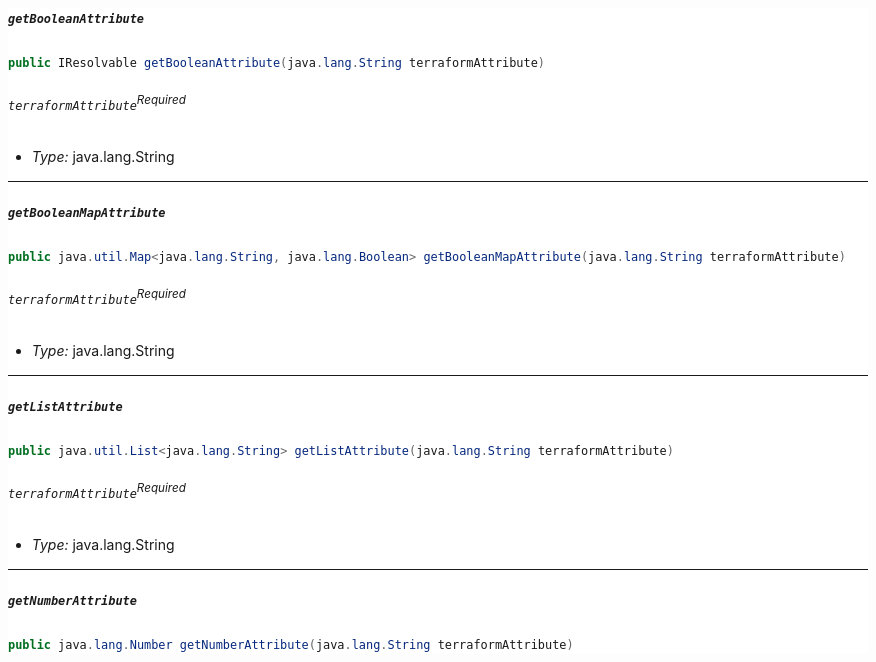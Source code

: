 
##### `getBooleanAttribute` <a name="getBooleanAttribute" id="rhizo-co-terraform-provider-oci.dataOciCoreShapes.DataOciCoreShapes.getBooleanAttribute"></a>

```java
public IResolvable getBooleanAttribute(java.lang.String terraformAttribute)
```

###### `terraformAttribute`<sup>Required</sup> <a name="terraformAttribute" id="rhizo-co-terraform-provider-oci.dataOciCoreShapes.DataOciCoreShapes.getBooleanAttribute.parameter.terraformAttribute"></a>

- *Type:* java.lang.String

---

##### `getBooleanMapAttribute` <a name="getBooleanMapAttribute" id="rhizo-co-terraform-provider-oci.dataOciCoreShapes.DataOciCoreShapes.getBooleanMapAttribute"></a>

```java
public java.util.Map<java.lang.String, java.lang.Boolean> getBooleanMapAttribute(java.lang.String terraformAttribute)
```

###### `terraformAttribute`<sup>Required</sup> <a name="terraformAttribute" id="rhizo-co-terraform-provider-oci.dataOciCoreShapes.DataOciCoreShapes.getBooleanMapAttribute.parameter.terraformAttribute"></a>

- *Type:* java.lang.String

---

##### `getListAttribute` <a name="getListAttribute" id="rhizo-co-terraform-provider-oci.dataOciCoreShapes.DataOciCoreShapes.getListAttribute"></a>

```java
public java.util.List<java.lang.String> getListAttribute(java.lang.String terraformAttribute)
```

###### `terraformAttribute`<sup>Required</sup> <a name="terraformAttribute" id="rhizo-co-terraform-provider-oci.dataOciCoreShapes.DataOciCoreShapes.getListAttribute.parameter.terraformAttribute"></a>

- *Type:* java.lang.String

---

##### `getNumberAttribute` <a name="getNumberAttribute" id="rhizo-co-terraform-provider-oci.dataOciCoreShapes.DataOciCoreShapes.getNumberAttribute"></a>

```java
public java.lang.Number getNumberAttribute(java.lang.String terraformAttribute)
```
